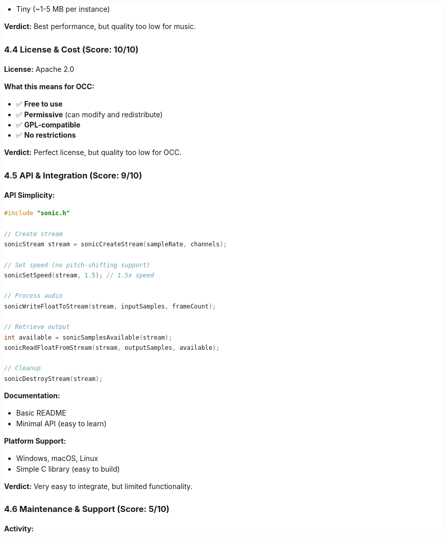 - Tiny (~1-5 MB per instance)

**Verdict:** Best performance, but quality too low for music.

### 4.4 License & Cost (Score: 10/10)

**License:** Apache 2.0

**What this means for OCC:**

- ✅ **Free to use**
- ✅ **Permissive** (can modify and redistribute)
- ✅ **GPL-compatible**
- ✅ **No restrictions**

**Verdict:** Perfect license, but quality too low for OCC.

### 4.5 API & Integration (Score: 9/10)

**API Simplicity:**

```cpp
#include "sonic.h"

// Create stream
sonicStream stream = sonicCreateStream(sampleRate, channels);

// Set speed (no pitch-shifting support)
sonicSetSpeed(stream, 1.5); // 1.5x speed

// Process audio
sonicWriteFloatToStream(stream, inputSamples, frameCount);

// Retrieve output
int available = sonicSamplesAvailable(stream);
sonicReadFloatFromStream(stream, outputSamples, available);

// Cleanup
sonicDestroyStream(stream);
```

**Documentation:**

- Basic README
- Minimal API (easy to learn)

**Platform Support:**

- Windows, macOS, Linux
- Simple C library (easy to build)

**Verdict:** Very easy to integrate, but limited functionality.

### 4.6 Maintenance & Support (Score: 5/10)

**Activity:**
